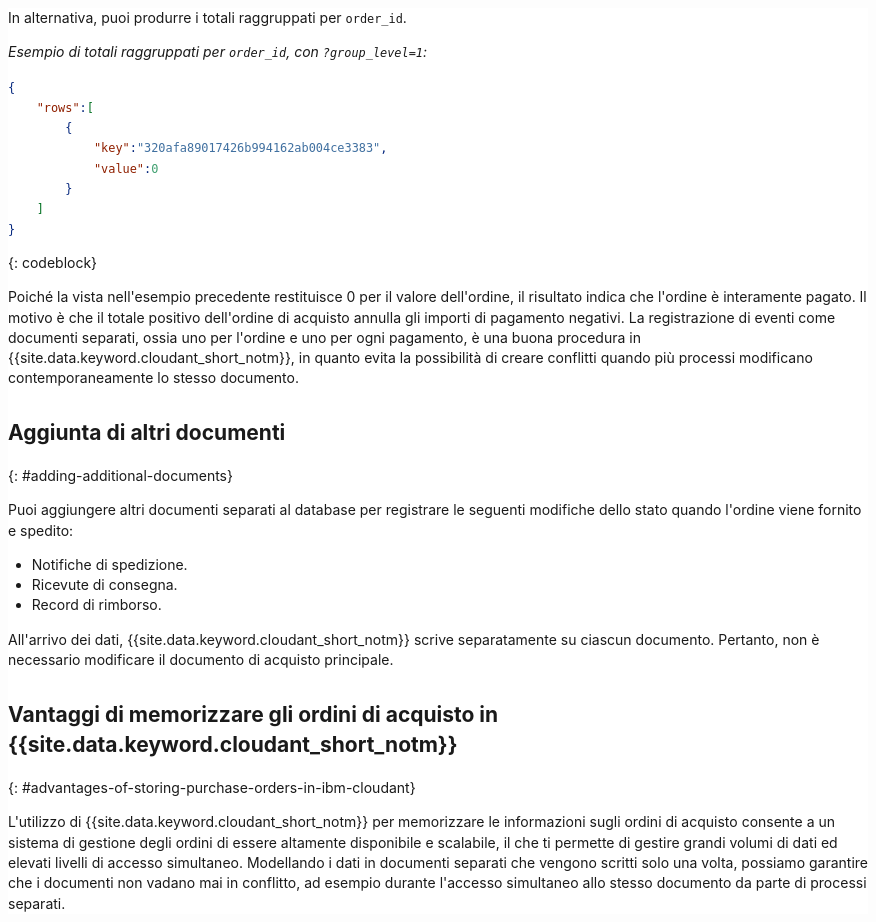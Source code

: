 In alternativa,
puoi produrre i totali raggruppati per `order_id`.

*Esempio di totali raggruppati per `order_id`, con `?group_level=1`:*

```json
{
    "rows":[
        {
            "key":"320afa89017426b994162ab004ce3383",
            "value":0
        }
    ]
}
```
{: codeblock}

Poiché la vista nell'esempio precedente restituisce 0 per il valore dell'ordine,
il risultato indica che l'ordine è interamente pagato.
Il motivo è che il totale positivo dell'ordine di acquisto annulla gli importi di pagamento negativi.
La registrazione di eventi come documenti separati,
ossia uno per l'ordine e uno per ogni pagamento,
è una buona procedura in {{site.data.keyword.cloudant_short_notm}},
in quanto evita la possibilità di creare conflitti quando più processi modificano contemporaneamente lo stesso documento.

## Aggiunta di altri documenti
{: #adding-additional-documents}

Puoi aggiungere altri
documenti separati al database per registrare le seguenti modifiche dello stato quando l'ordine viene fornito e spedito:

-   Notifiche di spedizione.
-   Ricevute di consegna.
-   Record di rimborso.

All'arrivo dei dati,
{{site.data.keyword.cloudant_short_notm}} scrive separatamente su ciascun documento.
Pertanto,
non è necessario modificare il documento di acquisto principale.

## Vantaggi di memorizzare gli ordini di acquisto in {{site.data.keyword.cloudant_short_notm}}
{: #advantages-of-storing-purchase-orders-in-ibm-cloudant}

L'utilizzo di {{site.data.keyword.cloudant_short_notm}} per memorizzare le informazioni sugli ordini di acquisto consente a un sistema di gestione degli ordini di essere altamente disponibile e scalabile,
il che ti permette di gestire grandi volumi di dati ed elevati livelli di accesso simultaneo.
Modellando i dati in documenti separati che vengono scritti solo una volta,
possiamo garantire che i documenti non vadano mai in conflitto,
ad esempio durante l'accesso simultaneo allo stesso documento da parte di processi separati.
